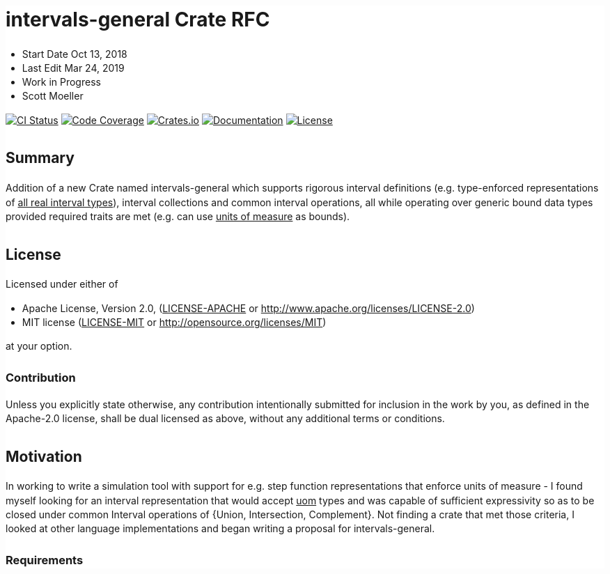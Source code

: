 # intervals-general Crate RFC

* Start Date Oct 13, 2018
* Last Edit Mar 24, 2019
* Work in Progress
* Scott Moeller

[![CI Status](https://github.com/electronjoe/intervals-general/actions/workflows/ci-tool-checks.yml/badge.svg)](https://github.com/electronjoe/intervals-general/actions)
[![Code Coverage](https://codecov.io/gh/electronjoe/intervals-general/branch/main/graph/badge.svg)](https://codecov.io/gh/electronjoe/intervals-general)
[![Crates.io](https://img.shields.io/crates/v/intervals-general)](https://crates.io/crates/intervals-general)
[![Documentation](https://docs.rs/intervals-general/badge.svg)](https://docs.rs/intervals-general)
[![License](https://img.shields.io/badge/license-MIT%2FApache--2.0-blue.svg)](README.md#license)

## Summary

Addition of a new Crate named intervals-general which supports rigorous interval definitions (e.g. type-enforced representations of [all real interval types](https://proofwiki.org/wiki/Definition:Real_Interval_Types)), interval collections and common interval operations, all while operating over generic bound data types provided required traits are met (e.g. can use [units of measure](https://crates.io/crates/uom) as bounds).

## License

Licensed under either of

 * Apache License, Version 2.0, ([LICENSE-APACHE](LICENSE-APACHE) or http://www.apache.org/licenses/LICENSE-2.0)
 * MIT license ([LICENSE-MIT](LICENSE-MIT) or http://opensource.org/licenses/MIT)

at your option.

### Contribution

Unless you explicitly state otherwise, any contribution intentionally submitted
for inclusion in the work by you, as defined in the Apache-2.0 license, shall be dual licensed as above, without any
additional terms or conditions.

## Motivation

In working to write a simulation tool with support for e.g. step function representations that enforce units of measure - I found myself looking for an interval representation that would accept [uom](https://crates.io/crates/uom) types and was capable of sufficient expressivity so as to be closed under common Interval operations of {Union, Intersection, Complement}.  Not finding a crate that met those criteria, I looked at other language implementations and began writing a proposal for intervals-general.

### Requirements
